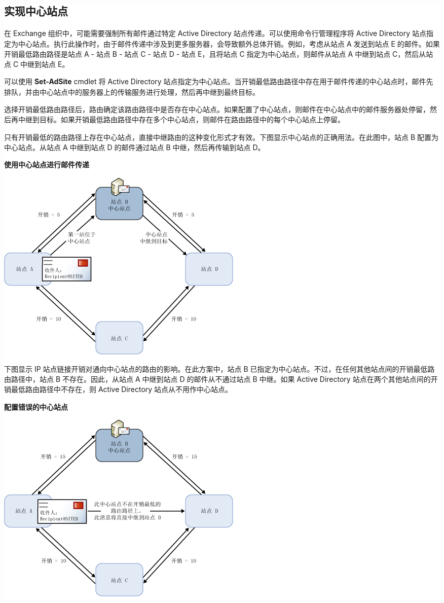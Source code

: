 ## 实现中心站点

在 Exchange 组织中，可能需要强制所有邮件通过特定 Active Directory 站点传递。可以使用命令行管理程序将 Active Directory 站点指定为中心站点。执行此操作时，由于邮件传递中涉及到更多服务器，会导致额外总体开销。例如，考虑从站点 A 发送到站点 E 的邮件。如果开销最低路由路径是站点 A - 站点 B - 站点 C - 站点 D - 站点 E，且将站点 C 指定为中心站点，则邮件从站点 A 中继到站点 C，然后从站点 C 中继到站点 E。

可以使用 **Set-AdSite** cmdlet 将 Active Directory 站点指定为中心站点。当开销最低路由路径中存在用于邮件传递的中心站点时，邮件先排队，并由中心站点中的服务器上的传输服务进行处理，然后再中继到最终目标。

选择开销最低路由路径后，路由确定该路由路径中是否存在中心站点。如果配置了中心站点，则邮件在中心站点中的邮件服务器处停留，然后再中继到目标。如果开销最低路由路径中存在多个中心站点，则邮件在路由路径中的每个中心站点上停留。

只有开销最低的路由路径上存在中心站点，直接中继路由的这种变化形式才有效。下图显示中心站点的正确用法。在此图中，站点 B 配置为中心站点。从站点 A 中继到站点 D 的邮件通过站点 B 中继，然后再传输到站点 D。

**使用中心站点进行邮件传递**

![使用中心站点进行邮件传递](images/JJ916681.93238bcb-6bbc-4a48-aeb0-09342a421b5b(EXCHG.150).gif "使用中心站点进行邮件传递")

下图显示 IP 站点链接开销对通向中心站点的路由的影响。在此方案中，站点 B 已指定为中心站点。不过，在任何其他站点间的开销最低路由路径中，站点 B 不存在。因此，从站点 A 中继到站点 D 的邮件从不通过站点 B 中继。如果 Active Directory 站点在两个其他站点间的开销最低路由路径中不存在，则 Active Directory 站点从不用作中心站点。

**配置错误的中心站点**

![配置错误的中心站点](images/JJ916681.c010d4d8-5cd3-4b79-b7db-0367ba3cc287(EXCHG.150).gif "配置错误的中心站点")
